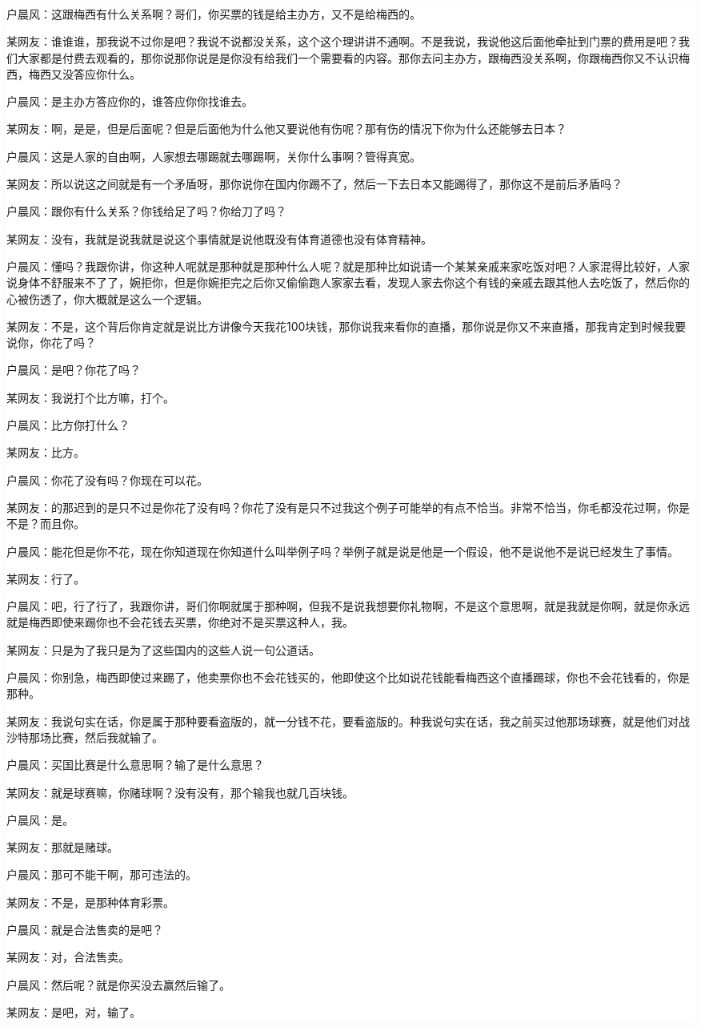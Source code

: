 户晨风：这跟梅西有什么关系啊？哥们，你买票的钱是给主办方，又不是给梅西的。

某网友：谁谁谁，那我说不过你是吧？我说不说都没关系，这个这个理讲讲不通啊。不是我说，我说他这后面他牵扯到门票的费用是吧？我们大家都是付费去观看的，那你说那你说是是你没有给我们一个需要看的内容。那你去问主办方，跟梅西没关系啊，你跟梅西你又不认识梅西，梅西又没答应你什么。

户晨风：是主办方答应你的，谁答应你你找谁去。

某网友：啊，是是，但是后面呢？但是后面他为什么他又要说他有伤呢？那有伤的情况下你为什么还能够去日本？

户晨风：这是人家的自由啊，人家想去哪踢就去哪踢啊，关你什么事啊？管得真宽。

某网友：所以说这之间就是有一个矛盾呀，那你说你在国内你踢不了，然后一下去日本又能踢得了，那你这不是前后矛盾吗？

户晨风：跟你有什么关系？你钱给足了吗？你给刀了吗？

某网友：没有，我就是说我就是说这个事情就是说他既没有体育道德也没有体育精神。

户晨风：懂吗？我跟你讲，你这种人呢就是那种就是那种什么人呢？就是那种比如说请一个某某亲戚来家吃饭对吧？人家混得比较好，人家说身体不舒服来不了了，婉拒你，但是你婉拒完之后你又偷偷跑人家家去看，发现人家去你这个有钱的亲戚去跟其他人去吃饭了，然后你的心被伤透了，你大概就是这么一个逻辑。

某网友：不是，这个背后你肯定就是说比方讲像今天我花100块钱，那你说我来看你的直播，那你说是你又不来直播，那我肯定到时候我要说你，你花了吗？

户晨风：是吧？你花了吗？

某网友：我说打个比方嘛，打个。

户晨风：比方你打什么？

某网友：比方。

户晨风：你花了没有吗？你现在可以花。

某网友：的那迟到的是只不过是你花了没有吗？你花了没有是只不过我这个例子可能举的有点不恰当。非常不恰当，你毛都没花过啊，你是不是？而且你。

户晨风：能花但是你不花，现在你知道现在你知道什么叫举例子吗？举例子就是说是他是一个假设，他不是说他不是说已经发生了事情。

某网友：行了。

户晨风：吧，行了行了，我跟你讲，哥们你啊就属于那种啊，但我不是说我想要你礼物啊，不是这个意思啊，就是我就是你啊，就是你永远就是梅西即使来踢你也不会花钱去买票，你绝对不是买票这种人，我。

某网友：只是为了我只是为了这些国内的这些人说一句公道话。

户晨风：你别急，梅西即使过来踢了，他卖票你也不会花钱买的，他即使这个比如说花钱能看梅西这个直播踢球，你也不会花钱看的，你是那种。

某网友：我说句实在话，你是属于那种要看盗版的，就一分钱不花，要看盗版的。种我说句实在话，我之前买过他那场球赛，就是他们对战沙特那场比赛，然后我就输了。

户晨风：买国比赛是什么意思啊？输了是什么意思？

某网友：就是球赛嘛，你赌球啊？没有没有，那个输我也就几百块钱。

户晨风：是。

某网友：那就是赌球。

户晨风：那可不能干啊，那可违法的。

某网友：不是，是那种体育彩票。

户晨风：就是合法售卖的是吧？

某网友：对，合法售卖。

户晨风：然后呢？就是你买没去赢然后输了。

某网友：是吧，对，输了。
